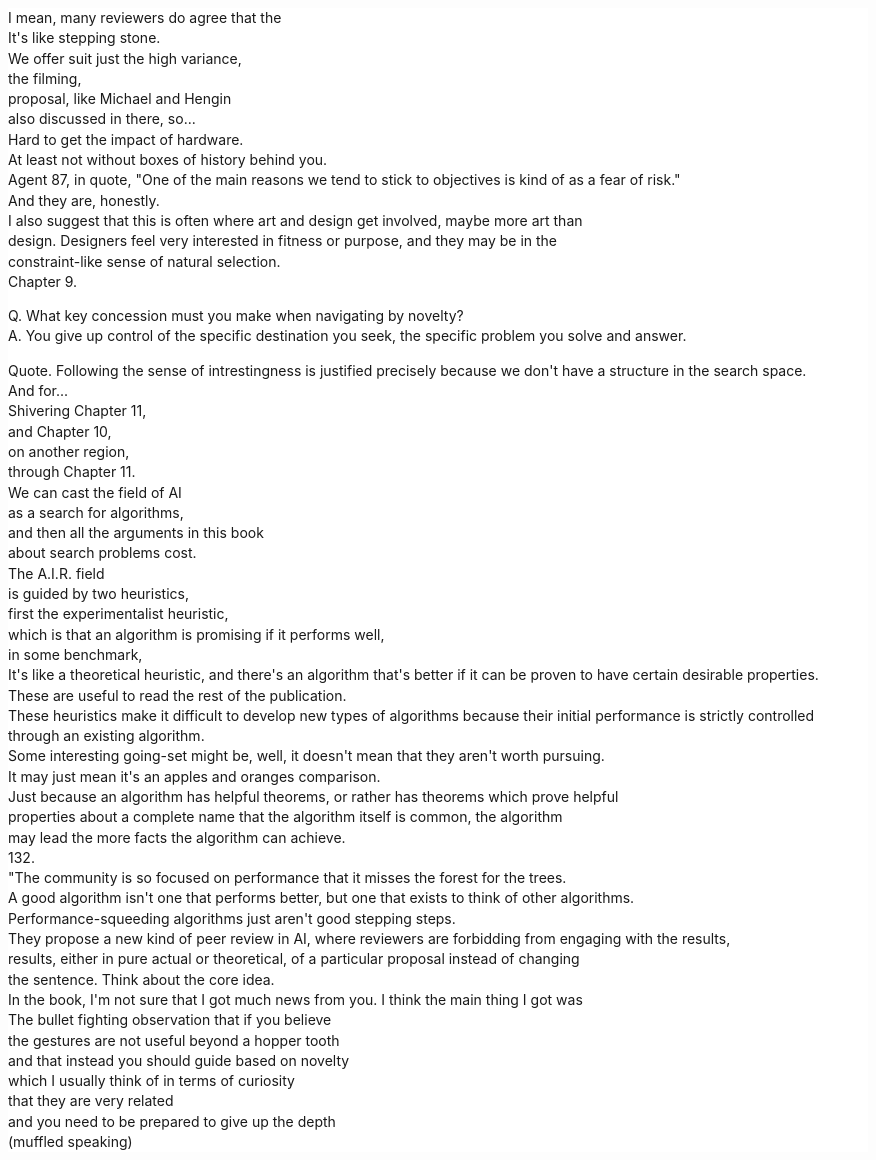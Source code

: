 I mean, many reviewers do agree that the  
It's like stepping stone.  
We offer suit just the high variance,  
the filming,  
proposal, like Michael and Hengin  
also discussed in there, so...  
Hard to get the impact of hardware.  
At least not without boxes of history behind you.  
Agent 87, in quote, "One of the main reasons we tend to stick to objectives is kind of as a fear of risk."  
And they are, honestly.  
I also suggest that this is often where art and design get involved, maybe more art than  
design. Designers feel very interested in fitness or purpose, and they may be in the  
constraint-like sense of natural selection.  
Chapter 9.

Q. What key concession must you make when navigating by novelty?  
A. You give up control of the specific destination you seek, the specific problem you solve and answer.

Quote. Following the sense of intrestingness is justified precisely because we don't have a structure in the search space.  
And for...  
Shivering Chapter 11,  
and Chapter 10,  
on another region,  
through Chapter 11.  
We can cast the field of AI  
as a search for algorithms,  
and then all the arguments in this book  
about search problems cost.  
The A.I.R. field  
is guided by two heuristics,  
first the experimentalist heuristic,  
which is that an algorithm is promising if it performs well,  
in some benchmark,  
It's like a theoretical heuristic, and there's an algorithm that's better if it can be proven to have certain desirable properties.  
These are useful to read the rest of the publication.  
These heuristics make it difficult to develop new types of algorithms because their initial performance is strictly controlled through an existing algorithm.  
Some interesting going-set might be, well, it doesn't mean that they aren't worth pursuing.  
It may just mean it's an apples and oranges comparison.  
Just because an algorithm has helpful theorems, or rather has theorems which prove helpful  
properties about a complete name that the algorithm itself is common, the algorithm  
may lead the more facts the algorithm can achieve.  
132.  
"The community is so focused on performance that it misses the forest for the trees.  
A good algorithm isn't one that performs better, but one that exists to think of other algorithms.  
Performance-squeeding algorithms just aren't good stepping steps.  
They propose a new kind of peer review in AI, where reviewers are forbidding from engaging with the results,  
results, either in pure actual or theoretical, of a particular proposal instead of changing  
the sentence. Think about the core idea.  
In the book, I'm not sure that I got much news from you. I think the main thing I got was  
The bullet fighting observation that if you believe  
the gestures are not useful beyond a hopper tooth  
and that instead you should guide based on novelty  
which I usually think of in terms of curiosity  
that they are very related  
and you need to be prepared to give up the depth  
(muffled speaking)